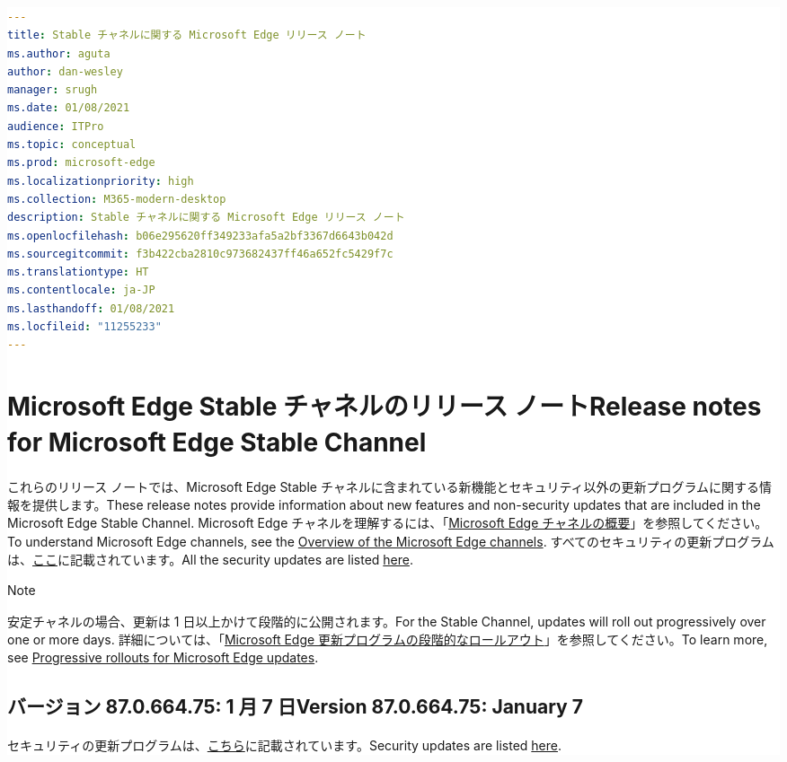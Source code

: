 ```yaml
---
title: Stable チャネルに関する Microsoft Edge リリース ノート
ms.author: aguta
author: dan-wesley
manager: srugh
ms.date: 01/08/2021
audience: ITPro
ms.topic: conceptual
ms.prod: microsoft-edge
ms.localizationpriority: high
ms.collection: M365-modern-desktop
description: Stable チャネルに関する Microsoft Edge リリース ノート
ms.openlocfilehash: b06e295620ff349233afa5a2bf3367d6643b042d
ms.sourcegitcommit: f3b422cba2810c973682437ff46a652fc5429f7c
ms.translationtype: HT
ms.contentlocale: ja-JP
ms.lasthandoff: 01/08/2021
ms.locfileid: "11255233"
---
```

# <span data-ttu-id="56c45-103">Microsoft Edge Stable チャネルのリリース ノート</span><span class="sxs-lookup"><span data-stu-id="56c45-103">Release notes for Microsoft Edge Stable Channel</span></span>

<span data-ttu-id="56c45-104">これらのリリース ノートでは、Microsoft Edge Stable チャネルに含まれている新機能とセキュリティ以外の更新プログラムに関する情報を提供します。</span><span class="sxs-lookup"><span data-stu-id="56c45-104">These release notes provide information about new features and non-security updates that are included in the Microsoft Edge Stable Channel.</span></span> <span data-ttu-id="56c45-105">Microsoft Edge チャネルを理解するには、「[Microsoft Edge チャネルの概要](microsoft-edge-channels.md)」を参照してください。</span><span class="sxs-lookup"><span data-stu-id="56c45-105">To understand Microsoft Edge channels, see the [Overview of the Microsoft Edge channels](microsoft-edge-channels.md).</span></span> <span data-ttu-id="56c45-106">すべてのセキュリティの更新プログラムは、[ここ](microsoft-edge-relnotes-security.md)に記載されています。</span><span class="sxs-lookup"><span data-stu-id="56c45-106">All the security updates are listed [here](microsoft-edge-relnotes-security.md).</span></span>

> [!NOTE]
> <span data-ttu-id="56c45-107">安定チャネルの場合、更新は 1 日以上かけて段階的に公開されます。</span><span class="sxs-lookup"><span data-stu-id="56c45-107">For the Stable Channel, updates will roll out progressively over one or more days.</span></span> <span data-ttu-id="56c45-108">詳細については、「[Microsoft Edge 更新プログラムの段階的なロールアウト](microsoft-edge-update-progressive-rollout.md)」を参照してください。</span><span class="sxs-lookup"><span data-stu-id="56c45-108">To learn more, see [Progressive rollouts for Microsoft Edge updates](microsoft-edge-update-progressive-rollout.md).</span></span>

## <span data-ttu-id="56c45-109">バージョン 87.0.664.75: 1 月 7 日</span><span class="sxs-lookup"><span data-stu-id="56c45-109">Version 87.0.664.75: January 7</span></span>

<span data-ttu-id="56c45-110">セキュリティの更新プログラムは、[こちら](https://docs.microsoft.com/DeployEdge/microsoft-edge-relnotes-security#january-7-2021)に記載されています。</span><span class="sxs-lookup"><span data-stu-id="56c45-110">Security updates are listed [here](https://docs.microsoft.com/DeployEdge/microsoft-edge-relnotes-security#january-7-2021).</span></span>
